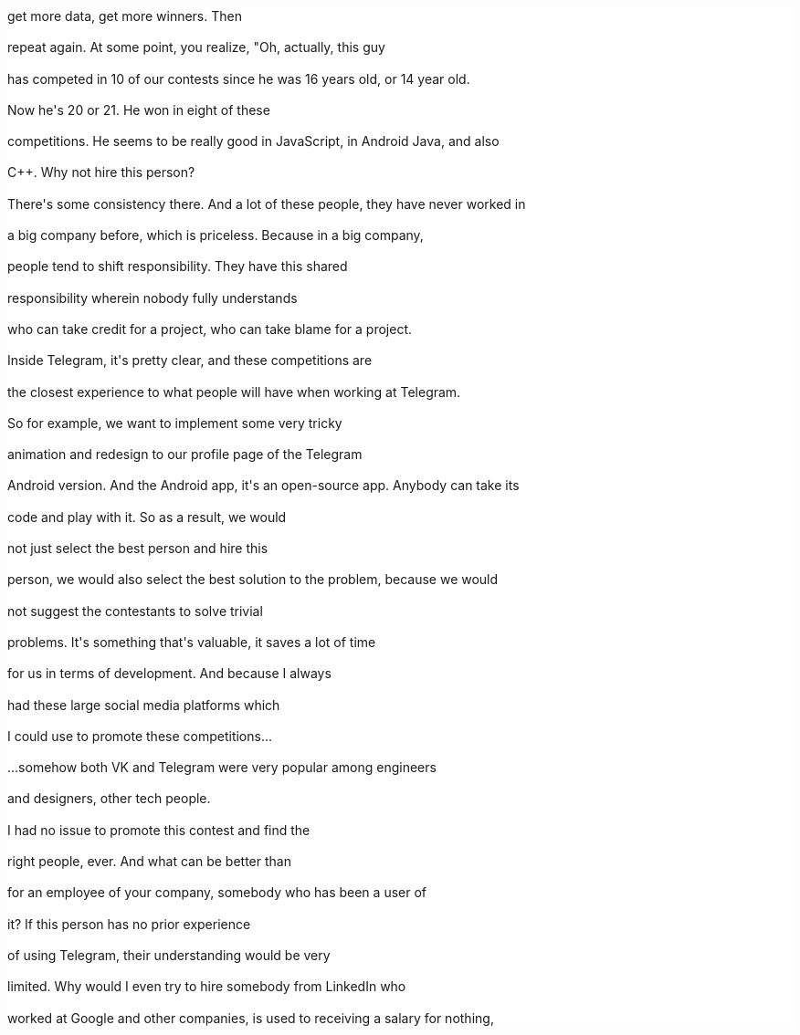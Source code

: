 get more data, get more winners. Then

repeat again. At some point, you realize, "Oh, actually, this guy

has competed in 10 of our contests since he was 16 years old, or 14 year old.

Now he's 20 or 21. He won in eight of these

competitions. He seems to be really good in JavaScript, in Android Java, and also

C++. Why not hire this person?

There's some consistency there. And a lot of these people, they have never worked in

a big company before, which is priceless. Because in a big company,

people tend to shift responsibility. They have this shared

responsibility wherein nobody fully understands

who can take credit for a project, who can take blame for a project.

Inside Telegram, it's pretty clear, and these competitions are

the closest experience to what people will have when working at Telegram.

So for example, we want to implement some very tricky

animation and redesign to our profile page of the Telegram

Android version. And the Android app, it's an open-source app. Anybody can take its

code and play with it. So as a result, we would

not just select the best person and hire this

person, we would also select the best solution to the problem, because we would

not suggest the contestants to solve trivial

problems. It's something that's valuable, it saves a lot of time

for us in terms of development. And because I always

had these large social media platforms which

I could use to promote these competitions...

...somehow both VK and Telegram were very popular among engineers

and designers, other tech people.

I had no issue to promote this contest and find the

right people, ever. And what can be better than

for an employee of your company, somebody who has been a user of

it? If this person has no prior experience

of using Telegram, their understanding would be very

limited. Why would I even try to hire somebody from LinkedIn who

worked at Google and other companies, is used to receiving a salary for nothing,
